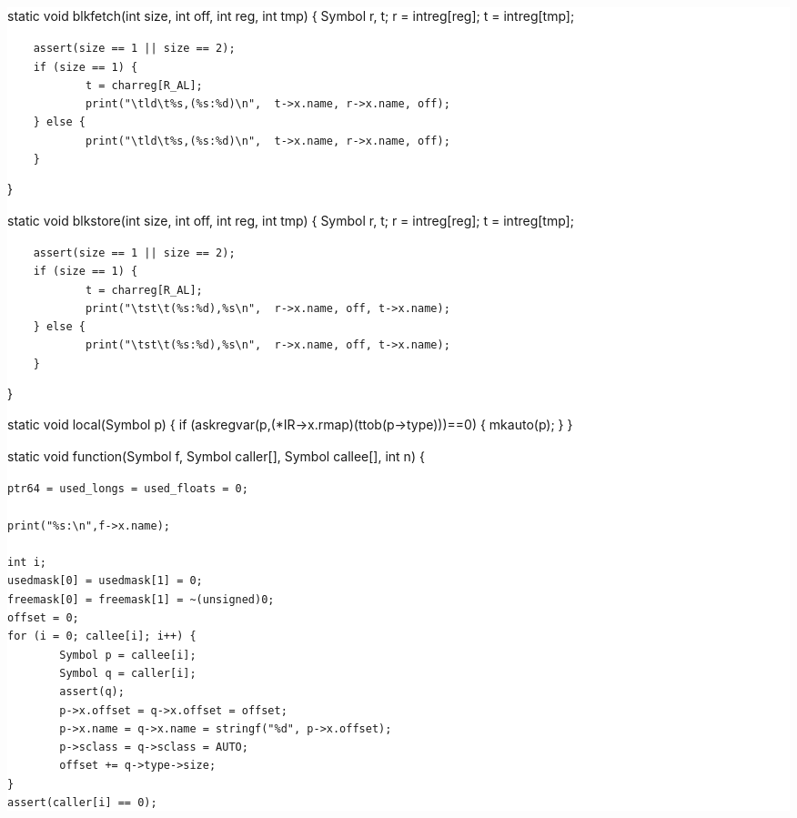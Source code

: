 static void blkfetch(int size, int off, int reg, int tmp) {
        Symbol r, t;
		r = intreg[reg];
		t = intreg[tmp];
        
        assert(size == 1 || size == 2);
        if (size == 1) {
				t = charreg[R_AL];
                print("\tld\t%s,(%s:%d)\n",  t->x.name, r->x.name, off);
        } else {
                print("\tld\t%s,(%s:%d)\n",  t->x.name, r->x.name, off);
        }
}

static void blkstore(int size, int off, int reg, int tmp) {
        Symbol r, t;
		r = intreg[reg];
		t = intreg[tmp];
        
        assert(size == 1 || size == 2);
        if (size == 1) {
				t = charreg[R_AL];
                print("\tst\t(%s:%d),%s\n",  r->x.name, off, t->x.name);
        } else {
                print("\tst\t(%s:%d),%s\n",  r->x.name, off, t->x.name);
        }
}

static void local(Symbol p) {
    if (askregvar(p,(*IR->x.rmap)(ttob(p->type)))==0) {
        mkauto(p);
    }
}

static void function(Symbol f, Symbol caller[], Symbol callee[], int n) {

	ptr64 = used_longs = used_floats = 0;

    print("%s:\n",f->x.name);

    int i;
    usedmask[0] = usedmask[1] = 0;
    freemask[0] = freemask[1] = ~(unsigned)0;
    offset = 0;
    for (i = 0; callee[i]; i++) {
            Symbol p = callee[i];
            Symbol q = caller[i];
            assert(q);
            p->x.offset = q->x.offset = offset;
            p->x.name = q->x.name = stringf("%d", p->x.offset);
            p->sclass = q->sclass = AUTO;
            offset += q->type->size;
    }
    assert(caller[i] == 0);
    